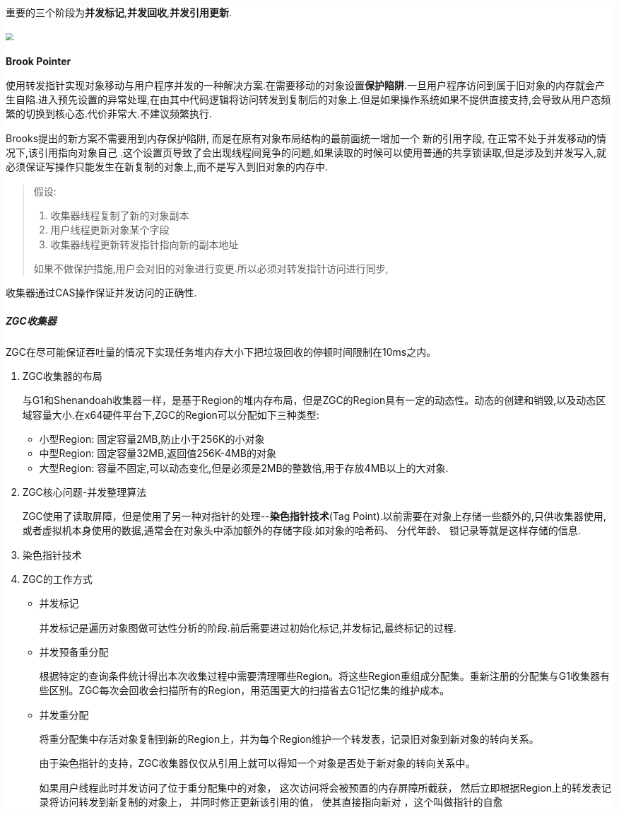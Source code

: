    重要的三个阶段为**并发标记**,**并发回收**,**并发引用更新**.

   <img src="E:\截图文件\Shoadho运行过程.png" style="zoom:67%;" />

   **Brook Pointer**

   使用转发指针实现对象移动与用户程序并发的一种解决方案.在需要移动的对象设置**保护陷阱**.一旦用户程序访问到属于旧对象的内存就会产生自陷.进入预先设置的异常处理,在由其中代码逻辑将访问转发到复制后的对象上.但是如果操作系统如果不提供直接支持,会导致从用户态频繁的切换到核心态.代价非常大.不建议频繁执行.

   Brooks提出的新方案不需要用到内存保护陷阱, 而是在原有对象布局结构的最前面统一增加一个
   新的引用字段, 在正常不处于并发移动的情况下,该引用指向对象自己 .这个设置页导致了会出现线程间竞争的问题,如果读取的时候可以使用普通的共享锁读取,但是涉及到并发写入,就必须保证写操作只能发生在新复制的对象上,而不是写入到旧对象的内存中.

   > 假设:
   >
   > 1. 收集器线程复制了新的对象副本
   > 2. 用户线程更新对象某个字段
   > 3. 收集器线程更新转发指针指向新的副本地址
   >
   > 如果不做保护措施,用户会对旧的对象进行变更.所以必须对转发指针访问进行同步,

   收集器通过CAS操作保证并发访问的正确性.

##### ZGC收集器

​	ZGC在尽可能保证吞吐量的情况下实现任务堆内存大小下把垃圾回收的停顿时间限制在10ms之内。

1. ZGC收集器的布局

   与G1和Shenandoah收集器一样，是基于Region的堆内存布局，但是ZGC的Region具有一定的动态性。动态的创建和销毁,以及动态区域容量大小.在x64硬件平台下,ZGC的Region可以分配如下三种类型:

   + 小型Region: 固定容量2MB,防止小于256K的小对象
   + 中型Region: 固定容量32MB,返回值256K-4MB的对象
   + 大型Region: 容量不固定,可以动态变化,但是必须是2MB的整数倍,用于存放4MB以上的大对象.
   
2. ZGC核心问题-并发整理算法

   ZGC使用了读取屏障，但是使用了另一种对指针的处理--**染色指针技术**(Tag Point).以前需要在对象上存储一些额外的,只供收集器使用,或者虚拟机本身使用的数据,通常会在对象头中添加额外的存储字段.如对象的哈希码、 分代年龄、 锁记录等就是这样存储的信息.

3. 染色指针技术

4. ZGC的工作方式

   + 并发标记

     并发标记是遍历对象图做可达性分析的阶段.前后需要进过初始化标记,并发标记,最终标记的过程.

   + 并发预备重分配

     根据特定的查询条件统计得出本次收集过程中需要清理哪些Region。将这些Region重组成分配集。重新注册的分配集与G1收集器有些区别。ZGC每次会回收会扫描所有的Region，用范围更大的扫描省去G1记忆集的维护成本。

   + 并发重分配
   
     将重分配集中存活对象复制到新的Region上，并为每个Region维护一个转发表，记录旧对象到新对象的转向关系。
   
     由于染色指针的支持，ZGC收集器仅仅从引用上就可以得知一个对象是否处于新对象的转向关系中。
   
     如果用户线程此时并发访问了位于重分配集中的对象， 这次访问将会被预置的内存屏障所截获， 然后立即根据Region上的转发表记录将访问转发到新复制的对象上， 并同时修正更新该引用的值， 使其直接指向新对 ，这个叫做指针的自愈
   